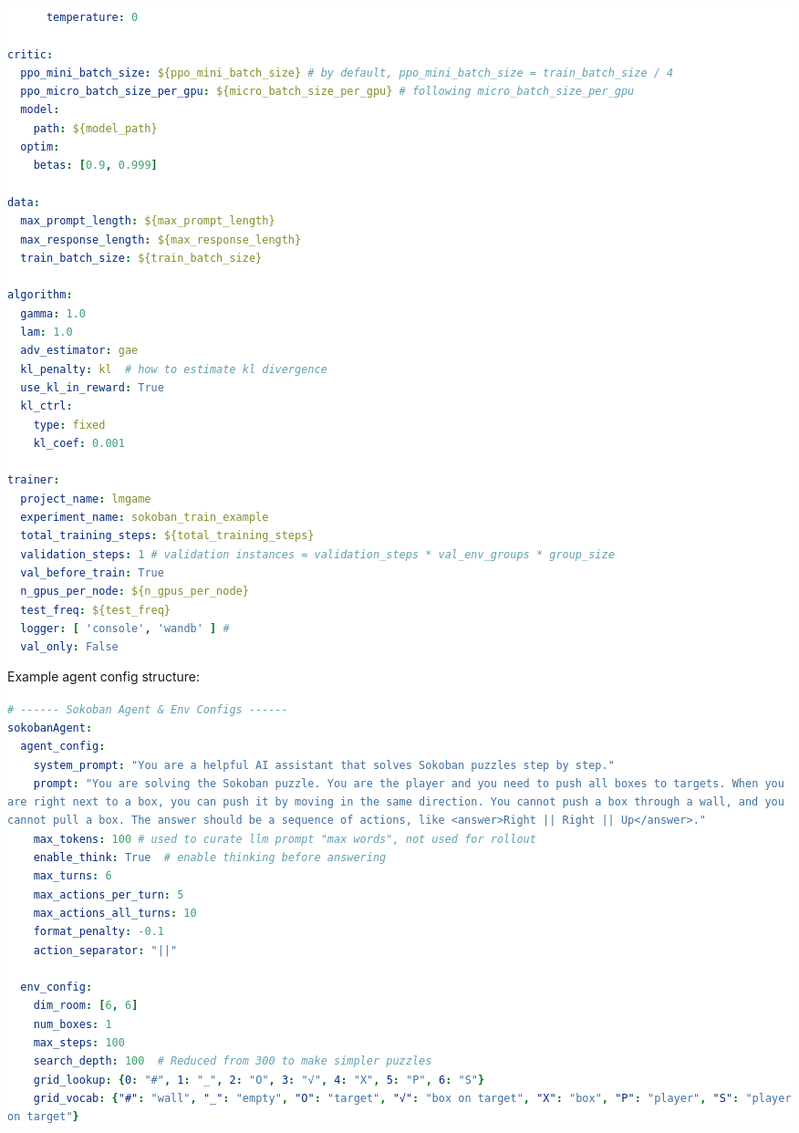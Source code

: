 ```yaml
      temperature: 0

critic:
  ppo_mini_batch_size: ${ppo_mini_batch_size} # by default, ppo_mini_batch_size = train_batch_size / 4
  ppo_micro_batch_size_per_gpu: ${micro_batch_size_per_gpu} # following micro_batch_size_per_gpu
  model:
    path: ${model_path}
  optim:
    betas: [0.9, 0.999]

data:
  max_prompt_length: ${max_prompt_length}
  max_response_length: ${max_response_length}
  train_batch_size: ${train_batch_size}

algorithm:
  gamma: 1.0
  lam: 1.0
  adv_estimator: gae
  kl_penalty: kl  # how to estimate kl divergence
  use_kl_in_reward: True
  kl_ctrl:
    type: fixed
    kl_coef: 0.001

trainer:
  project_name: lmgame
  experiment_name: sokoban_train_example
  total_training_steps: ${total_training_steps}
  validation_steps: 1 # validation instances = validation_steps * val_env_groups * group_size
  val_before_train: True
  n_gpus_per_node: ${n_gpus_per_node}
  test_freq: ${test_freq}
  logger: [ 'console', 'wandb' ] # 
  val_only: False
```
Example agent config structure:
```yaml
# ------ Sokoban Agent & Env Configs ------
sokobanAgent:
  agent_config:
    system_prompt: "You are a helpful AI assistant that solves Sokoban puzzles step by step."
    prompt: "You are solving the Sokoban puzzle. You are the player and you need to push all boxes to targets. When you are right next to a box, you can push it by moving in the same direction. You cannot push a box through a wall, and you cannot pull a box. The answer should be a sequence of actions, like <answer>Right || Right || Up</answer>."
    max_tokens: 100 # used to curate llm prompt "max words", not used for rollout
    enable_think: True  # enable thinking before answering
    max_turns: 6
    max_actions_per_turn: 5
    max_actions_all_turns: 10
    format_penalty: -0.1
    action_separator: "||"

  env_config:
    dim_room: [6, 6]
    num_boxes: 1
    max_steps: 100
    search_depth: 100  # Reduced from 300 to make simpler puzzles
    grid_lookup: {0: "#", 1: "_", 2: "O", 3: "√", 4: "X", 5: "P", 6: "S"}
    grid_vocab: {"#": "wall", "_": "empty", "O": "target", "√": "box on target", "X": "box", "P": "player", "S": "player on target"}
```